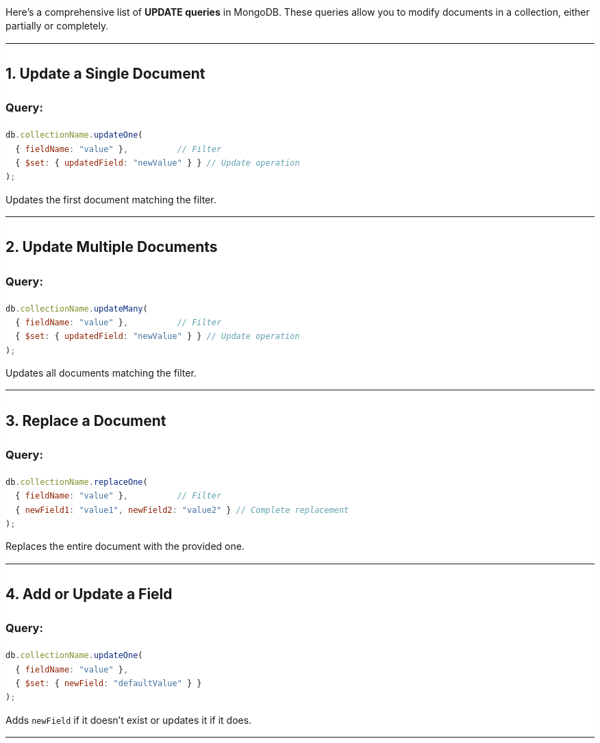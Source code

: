 Here’s a comprehensive list of **UPDATE queries** in MongoDB. These queries allow you to modify documents in a collection, either partially or completely. 

---

## **1. Update a Single Document**
### Query:
```javascript
db.collectionName.updateOne(
  { fieldName: "value" },          // Filter
  { $set: { updatedField: "newValue" } } // Update operation
);
```
Updates the first document matching the filter.

---

## **2. Update Multiple Documents**
### Query:
```javascript
db.collectionName.updateMany(
  { fieldName: "value" },          // Filter
  { $set: { updatedField: "newValue" } } // Update operation
);
```
Updates all documents matching the filter.

---

## **3. Replace a Document**
### Query:
```javascript
db.collectionName.replaceOne(
  { fieldName: "value" },          // Filter
  { newField1: "value1", newField2: "value2" } // Complete replacement
);
```
Replaces the entire document with the provided one.

---

## **4. Add or Update a Field**
### Query:
```javascript
db.collectionName.updateOne(
  { fieldName: "value" }, 
  { $set: { newField: "defaultValue" } }
);
```
Adds `newField` if it doesn’t exist or updates it if it does.

---